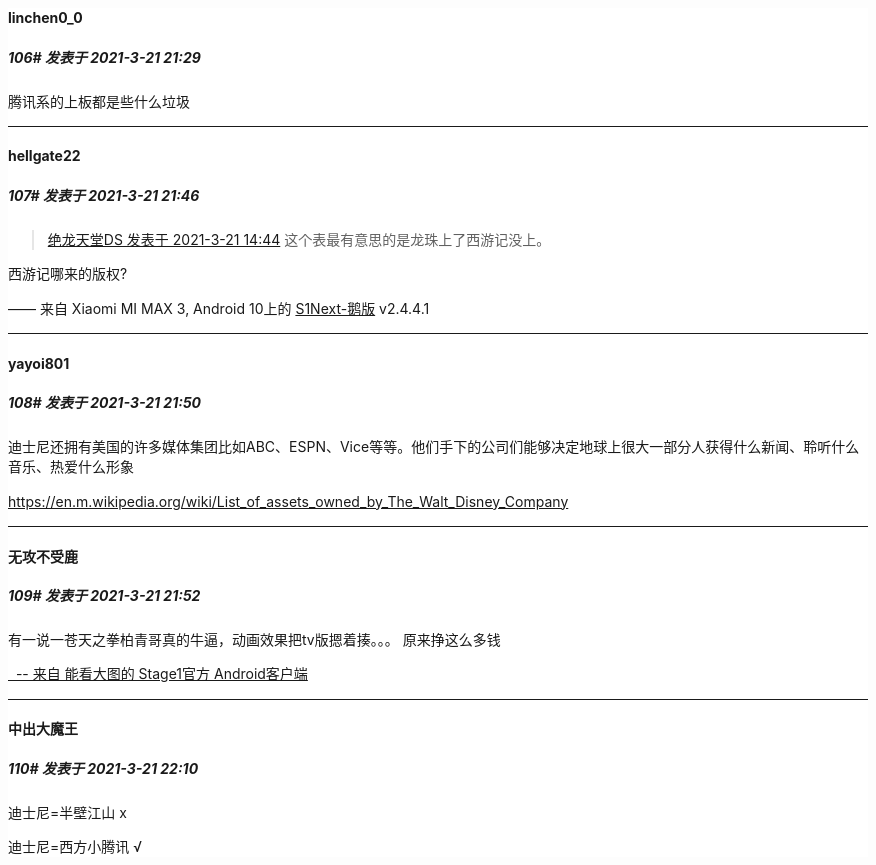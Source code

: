 ####  linchen0_0  
##### 106#       发表于 2021-3-21 21:29


腾讯系的上板都是些什么垃圾


*****

####  hellgate22  
##### 107#       发表于 2021-3-21 21:46


<blockquote><a href="httphttps://bbs.saraba1st.com/2b/forum.php?mod=redirect&amp;goto=findpost&amp;pid=50691326&amp;ptid=1994075" target="_blank">绝龙天堂DS 发表于 2021-3-21 14:44</a>
这个表最有意思的是龙珠上了西游记没上。</blockquote>
西游记哪来的版权?

—— 来自 Xiaomi MI MAX 3, Android 10上的 [S1Next-鹅版](https://github.com/ykrank/S1-Next/releases) v2.4.4.1


*****

####  yayoi801  
##### 108#       发表于 2021-3-21 21:50


迪士尼还拥有美国的许多媒体集团比如ABC、ESPN、Vice等等。他们手下的公司们能够决定地球上很大一部分人获得什么新闻、聆听什么音乐、热爱什么形象


https://en.m.wikipedia.org/wiki/List_of_assets_owned_by_The_Walt_Disney_Company


*****

####  无攻不受鹿  
##### 109#       发表于 2021-3-21 21:52


有一说一苍天之拳柏青哥真的牛逼，动画效果把tv版摁着揍。。。
原来挣这么多钱

[  -- 来自 能看大图的 Stage1官方 Android客户端](https://www.coolapk.com/apk/140634)


*****

####  中出大魔王  
##### 110#       发表于 2021-3-21 22:10


迪士尼=半壁江山 x

迪士尼=西方小腾讯 √


                                              